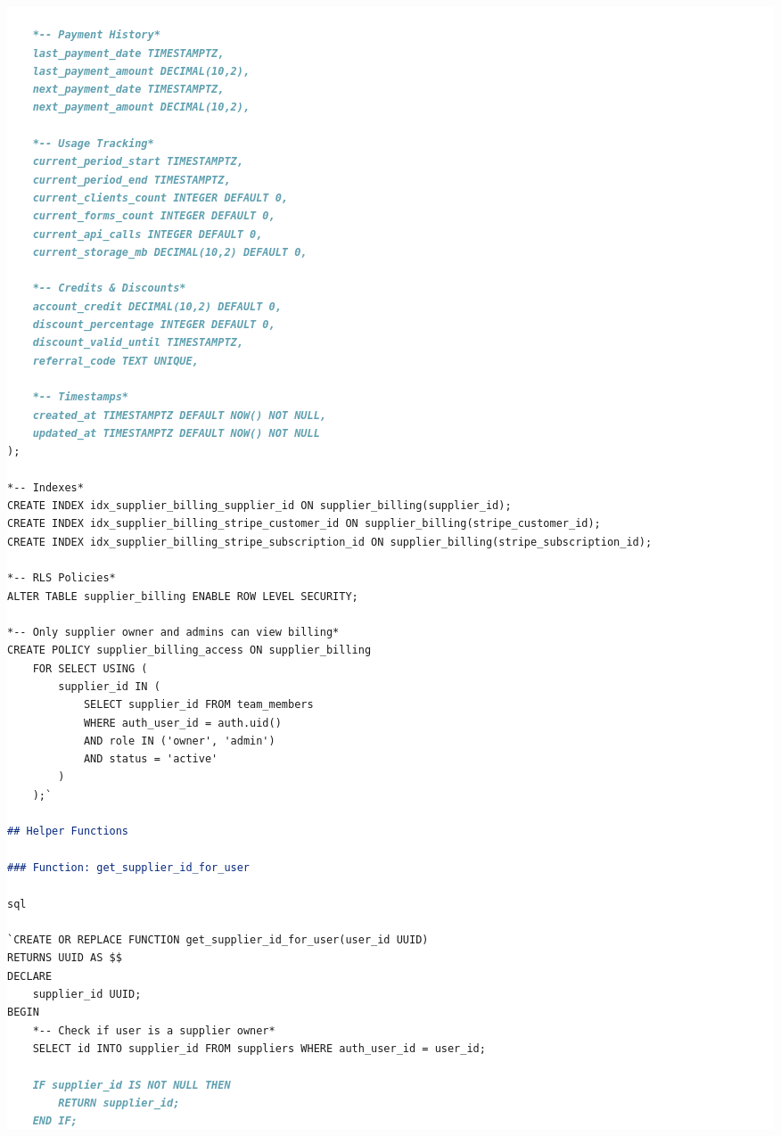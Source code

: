```markdown
    
    *-- Payment History*
    last_payment_date TIMESTAMPTZ,
    last_payment_amount DECIMAL(10,2),
    next_payment_date TIMESTAMPTZ,
    next_payment_amount DECIMAL(10,2),
    
    *-- Usage Tracking*
    current_period_start TIMESTAMPTZ,
    current_period_end TIMESTAMPTZ,
    current_clients_count INTEGER DEFAULT 0,
    current_forms_count INTEGER DEFAULT 0,
    current_api_calls INTEGER DEFAULT 0,
    current_storage_mb DECIMAL(10,2) DEFAULT 0,
    
    *-- Credits & Discounts*
    account_credit DECIMAL(10,2) DEFAULT 0,
    discount_percentage INTEGER DEFAULT 0,
    discount_valid_until TIMESTAMPTZ,
    referral_code TEXT UNIQUE,
    
    *-- Timestamps*
    created_at TIMESTAMPTZ DEFAULT NOW() NOT NULL,
    updated_at TIMESTAMPTZ DEFAULT NOW() NOT NULL
);

*-- Indexes*
CREATE INDEX idx_supplier_billing_supplier_id ON supplier_billing(supplier_id);
CREATE INDEX idx_supplier_billing_stripe_customer_id ON supplier_billing(stripe_customer_id);
CREATE INDEX idx_supplier_billing_stripe_subscription_id ON supplier_billing(stripe_subscription_id);

*-- RLS Policies*
ALTER TABLE supplier_billing ENABLE ROW LEVEL SECURITY;

*-- Only supplier owner and admins can view billing*
CREATE POLICY supplier_billing_access ON supplier_billing
    FOR SELECT USING (
        supplier_id IN (
            SELECT supplier_id FROM team_members 
            WHERE auth_user_id = auth.uid() 
            AND role IN ('owner', 'admin')
            AND status = 'active'
        )
    );`

## Helper Functions

### Function: get_supplier_id_for_user

sql

`CREATE OR REPLACE FUNCTION get_supplier_id_for_user(user_id UUID)
RETURNS UUID AS $$
DECLARE
    supplier_id UUID;
BEGIN
    *-- Check if user is a supplier owner*
    SELECT id INTO supplier_id FROM suppliers WHERE auth_user_id = user_id;
    
    IF supplier_id IS NOT NULL THEN
        RETURN supplier_id;
    END IF;
```